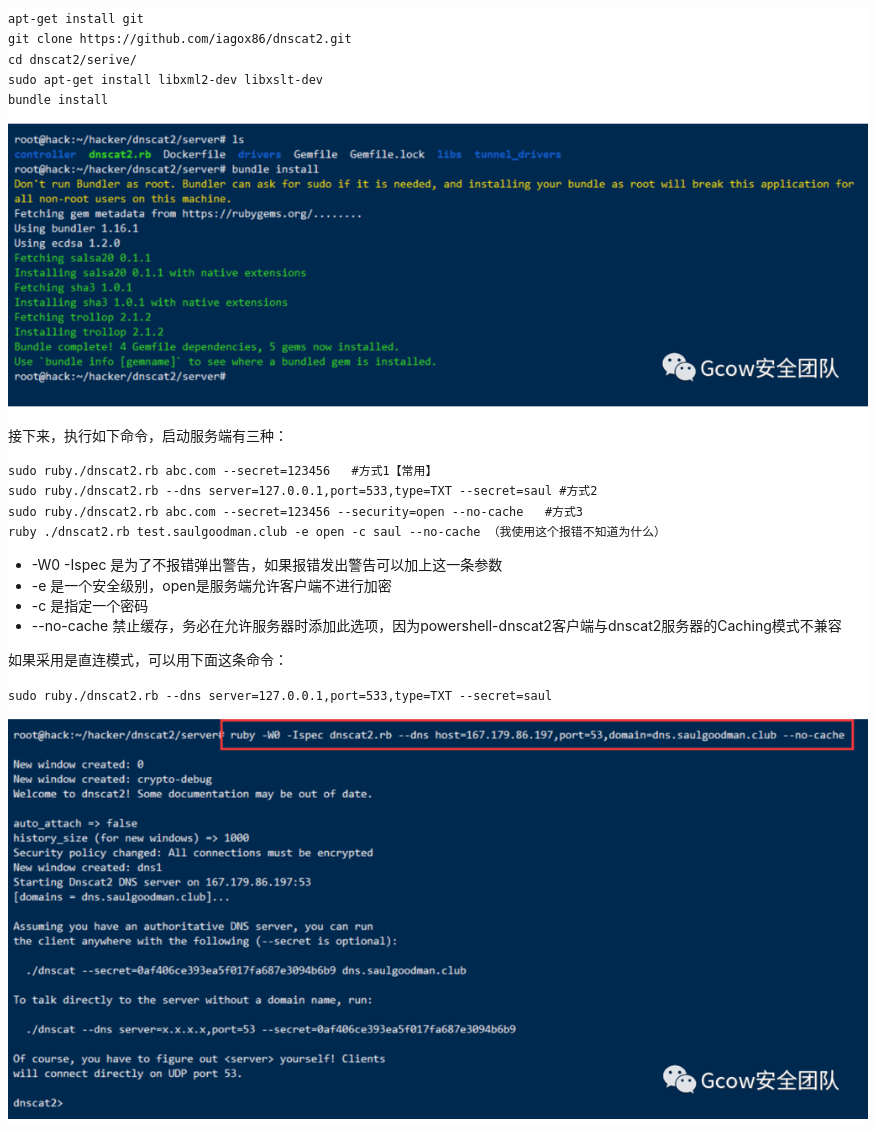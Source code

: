 
```
apt-get install git
git clone https://github.com/iagox86/dnscat2.git
cd dnscat2/serive/
sudo apt-get install libxml2-dev libxslt-dev
bundle install
```

![](./img/隐藏通信隧道基础知识/82.png)

接下来，执行如下命令，启动服务端有三种：

```
sudo ruby./dnscat2.rb abc.com --secret=123456   #方式1【常用】
sudo ruby./dnscat2.rb --dns server=127.0.0.1,port=533,type=TXT --secret=saul #方式2
sudo ruby./dnscat2.rb abc.com --secret=123456 --security=open --no-cache   #方式3
ruby ./dnscat2.rb test.saulgoodman.club -e open -c saul --no-cache （我使用这个报错不知道为什么）
```
* -W0 -Ispec 是为了不报错弹出警告，如果报错发出警告可以加上这一条参数
* -e 是一个安全级别，open是服务端允许客户端不进行加密
* -c 是指定一个密码
* --no-cache 禁止缓存，务必在允许服务器时添加此选项，因为powershell-dnscat2客户端与dnscat2服务器的Caching模式不兼容

如果采用是直连模式，可以用下面这条命令：

```
sudo ruby./dnscat2.rb --dns server=127.0.0.1,port=533,type=TXT --secret=saul
```

![](./img/隐藏通信隧道基础知识/83.png)
